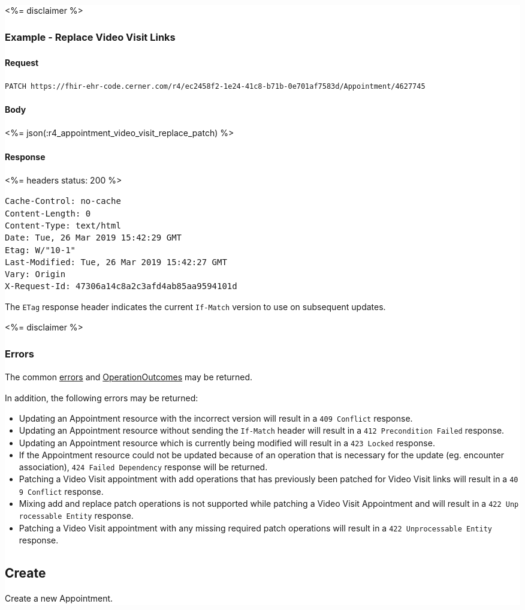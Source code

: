 <%= disclaimer %>

### Example - Replace Video Visit Links

#### Request

    PATCH https://fhir-ehr-code.cerner.com/r4/ec2458f2-1e24-41c8-b71b-0e701af7583d/Appointment/4627745

#### Body

<%= json(:r4_appointment_video_visit_replace_patch) %>

#### Response

<%= headers status: 200 %>
<pre class="terminal">
Cache-Control: no-cache
Content-Length: 0
Content-Type: text/html
Date: Tue, 26 Mar 2019 15:42:29 GMT
Etag: W/"10-1"
Last-Modified: Tue, 26 Mar 2019 15:42:27 GMT
Vary: Origin
X-Request-Id: 47306a14c8a2c3afd4ab85aa9594101d
</pre>

The `ETag` response header indicates the current `If-Match` version to use on subsequent updates.

<%= disclaimer %>

### Errors

The common [errors] and [OperationOutcomes] may be returned.

In addition, the following errors may be returned:

* Updating an Appointment resource with the incorrect version will result in a `409 Conflict` response.
* Updating an Appointment resource without sending the `If-Match` header will result in a `412 Precondition Failed` response.
* Updating an Appointment resource which is currently being modified will result in a `423 Locked` response.
* If the Appointment resource could not be updated because of an operation that is necessary for the update (eg. encounter association), `424 Failed Dependency` response will be returned.
* Patching a Video Visit appointment with add operations that has previously been patched for Video Visit links will result in a `409 Conflict` response.
* Mixing add and replace patch operations is not supported while patching a Video Visit Appointment and will result in a `422 Unprocessable Entity` response.
* Patching a Video Visit appointment with any missing required patch operations will result in a `422 Unprocessable Entity` response.

## Create

Create a new Appointment.


[Appointment.status]: https://hl7.org/fhir/r4/appointment-definitions.html#Appointment.status
[`reference`]: https://hl7.org/fhir/r4/search.html#reference
[`date`]: https://hl7.org/fhir/r4/search.html#date
[`token`]: https://hl7.org/fhir/r4/search.html#token
[`number`]: https://hl7.org/fhir/r4/search.html#number
[`_count`]: https://hl7.org/fhir/r4/search.html#count
[errors]: ../../#client-errors
[implicitRules]: http://hl7.org/fhir/r4/resource-definitions.html#Resource.implicitRules
[modifierExtension]: http://hl7.org/fhir/r4/domainresource-definitions.html#DomainResource.modifierExtension
[OperationOutcomes]: ../../#operation-outcomes